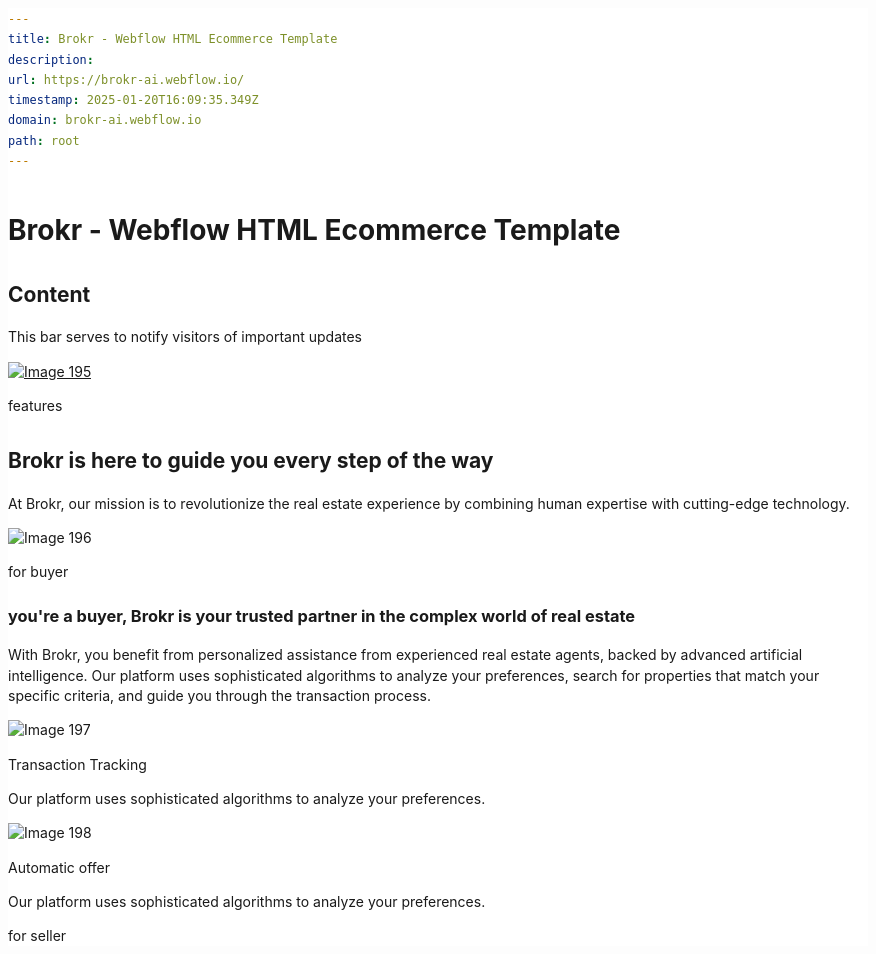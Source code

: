 ```yaml
---
title: Brokr - Webflow HTML Ecommerce Template
description: 
url: https://brokr-ai.webflow.io/
timestamp: 2025-01-20T16:09:35.349Z
domain: brokr-ai.webflow.io
path: root
---
```


# Brokr - Webflow HTML Ecommerce Template



## Content

This bar serves to notify visitors of important updates

[![Image 195](https://cdn.prod.website-files.com/6601a3caea1939269fa700f7/66029f7e1ceb2b3c22a5d06b_brokr-logo-dark.svg)](https://brokr-ai.webflow.io/)

features

Brokr is here to guide you every step of the way
------------------------------------------------

At Brokr, our mission is to revolutionize the real estate experience by combining human expertise with cutting-edge technology.

![Image 196](https://cdn.prod.website-files.com/6601a3caea1939269fa700f7/6602eeef9ec839d9546ab2cb_gabrielle-henderson-HJckKnwCXxQ-unsplash%201%20(1).jpg)

for buyer

### you're a buyer, Brokr is your trusted partner in the complex world of real estate

With Brokr, you benefit from personalized assistance from experienced real estate agents, backed by advanced artificial intelligence. Our platform uses sophisticated algorithms to analyze your preferences, search for properties that match your specific criteria, and guide you through the transaction process.

![Image 197](https://cdn.prod.website-files.com/6601a3caea1939269fa700f7/6601a3caea1939269fa701fc_star.svg)

Transaction Tracking

Our platform uses sophisticated algorithms to analyze your preferences.

![Image 198](https://cdn.prod.website-files.com/6601a3caea1939269fa700f7/6601a3caea1939269fa701fe_task-square.svg)

Automatic offer

Our platform uses sophisticated algorithms to analyze your preferences.

for seller
